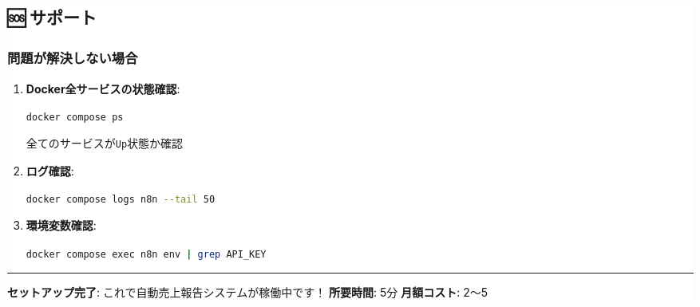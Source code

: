 
## 🆘 サポート

### 問題が解決しない場合

1. **Docker全サービスの状態確認**:
   ```bash
   docker compose ps
   ```
   全てのサービスが`Up`状態か確認

2. **ログ確認**:
   ```bash
   docker compose logs n8n --tail 50
   ```

3. **環境変数確認**:
   ```bash
   docker compose exec n8n env | grep API_KEY
   ```

---

**セットアップ完了**: これで自動売上報告システムが稼働中です！
**所要時間**: 5分
**月額コスト**: $2〜$5
